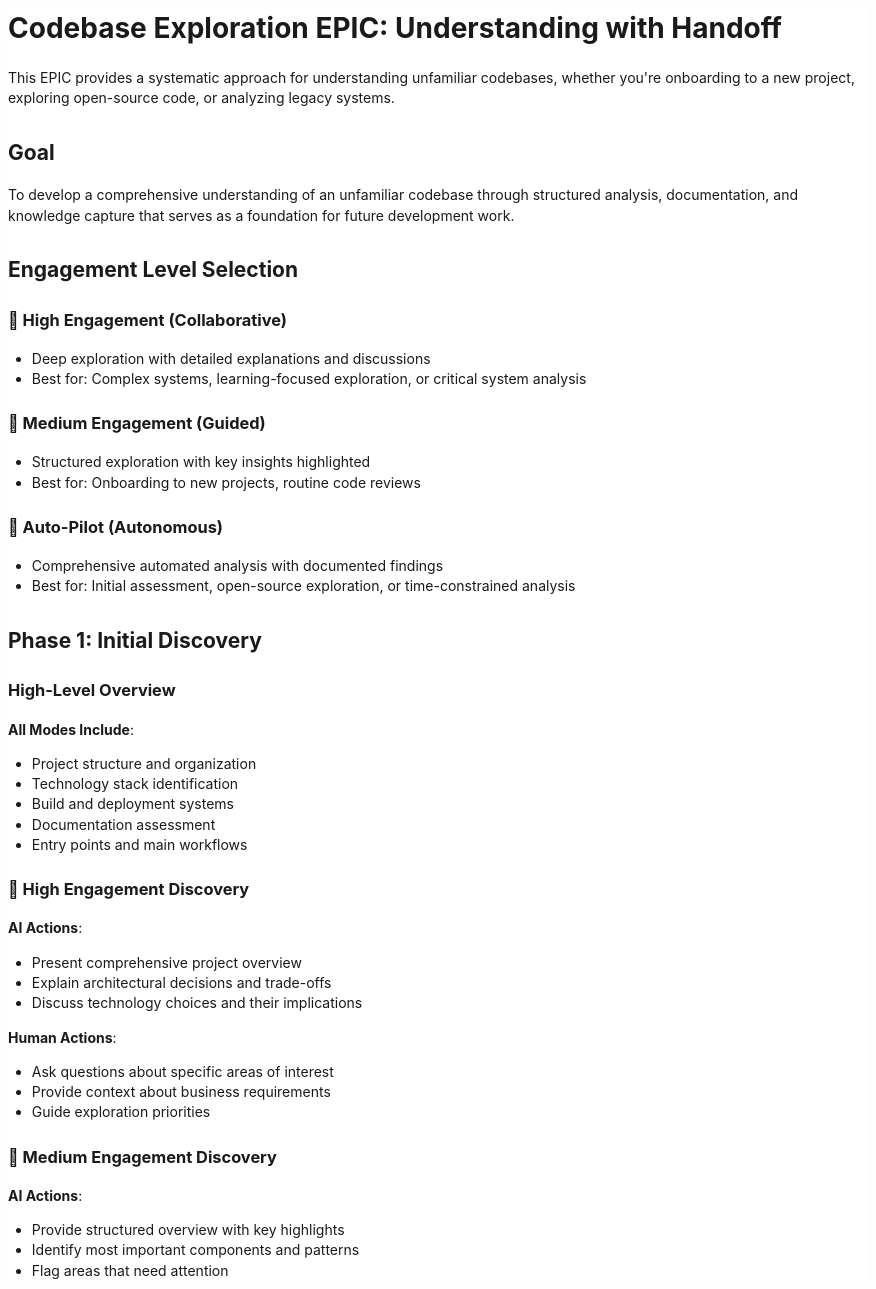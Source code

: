 # Codebase Exploration EPIC: Understanding with Handoff

This EPIC provides a systematic approach for understanding unfamiliar codebases, whether you're onboarding to a new project, exploring open-source code, or analyzing legacy systems.

## Goal

To develop a comprehensive understanding of an unfamiliar codebase through structured analysis, documentation, and knowledge capture that serves as a foundation for future development work.

## Engagement Level Selection

### 🤝 High Engagement (Collaborative)
- Deep exploration with detailed explanations and discussions
- Best for: Complex systems, learning-focused exploration, or critical system analysis

### 🎯 Medium Engagement (Guided)  
- Structured exploration with key insights highlighted
- Best for: Onboarding to new projects, routine code reviews

### 🚀 Auto-Pilot (Autonomous)
- Comprehensive automated analysis with documented findings
- Best for: Initial assessment, open-source exploration, or time-constrained analysis

## Phase 1: Initial Discovery

### High-Level Overview
**All Modes Include**:
- Project structure and organization
- Technology stack identification
- Build and deployment systems
- Documentation assessment
- Entry points and main workflows

### 🤝 High Engagement Discovery
**AI Actions**:
- Present comprehensive project overview
- Explain architectural decisions and trade-offs
- Discuss technology choices and their implications

**Human Actions**:
- Ask questions about specific areas of interest
- Provide context about business requirements
- Guide exploration priorities

### 🎯 Medium Engagement Discovery
**AI Actions**:
- Provide structured overview with key highlights
- Identify most important components and patterns
- Flag areas that need attention
